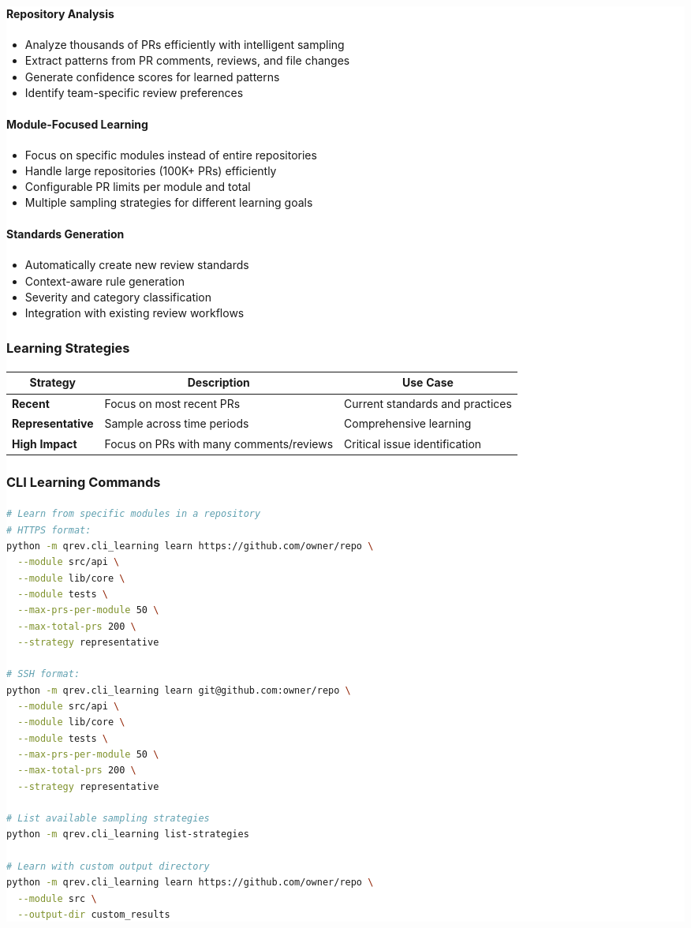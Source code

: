 #### Repository Analysis
- Analyze thousands of PRs efficiently with intelligent sampling
- Extract patterns from PR comments, reviews, and file changes
- Generate confidence scores for learned patterns
- Identify team-specific review preferences

#### Module-Focused Learning
- Focus on specific modules instead of entire repositories
- Handle large repositories (100K+ PRs) efficiently
- Configurable PR limits per module and total
- Multiple sampling strategies for different learning goals

#### Standards Generation
- Automatically create new review standards
- Context-aware rule generation
- Severity and category classification
- Integration with existing review workflows

### Learning Strategies

| Strategy | Description | Use Case |
|----------|-------------|----------|
| **Recent** | Focus on most recent PRs | Current standards and practices |
| **Representative** | Sample across time periods | Comprehensive learning |
| **High Impact** | Focus on PRs with many comments/reviews | Critical issue identification |

### CLI Learning Commands

```bash
# Learn from specific modules in a repository
# HTTPS format:
python -m qrev.cli_learning learn https://github.com/owner/repo \
  --module src/api \
  --module lib/core \
  --module tests \
  --max-prs-per-module 50 \
  --max-total-prs 200 \
  --strategy representative

# SSH format:
python -m qrev.cli_learning learn git@github.com:owner/repo \
  --module src/api \
  --module lib/core \
  --module tests \
  --max-prs-per-module 50 \
  --max-total-prs 200 \
  --strategy representative

# List available sampling strategies
python -m qrev.cli_learning list-strategies

# Learn with custom output directory
python -m qrev.cli_learning learn https://github.com/owner/repo \
  --module src \
  --output-dir custom_results
```
